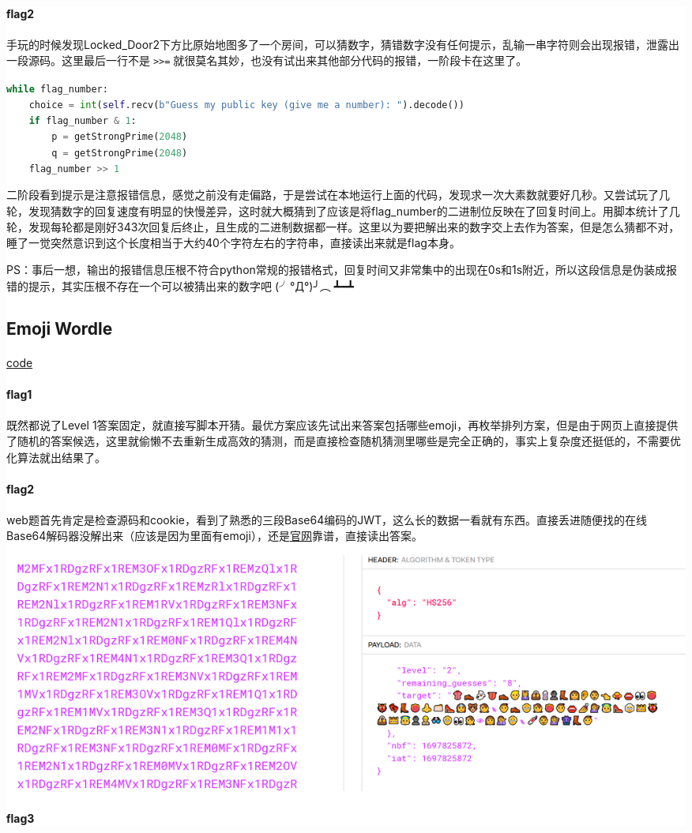 #### flag2

手玩的时候发现Locked_Door2下方比原始地图多了一个房间，可以猜数字，猜错数字没有任何提示，乱输一串字符则会出现报错，泄露出一段源码。这里最后一行不是 `>>=` 就很莫名其妙，也没有试出来其他部分代码的报错，一阶段卡在这里了。

```python
while flag_number:
    choice = int(self.recv(b"Guess my public key (give me a number): ").decode())
    if flag_number & 1:
        p = getStrongPrime(2048)
        q = getStrongPrime(2048)
    flag_number >> 1
```

二阶段看到提示是注意报错信息，感觉之前没有走偏路，于是尝试在本地运行上面的代码，发现求一次大素数就要好几秒。又尝试玩了几轮，发现猜数字的回复速度有明显的快慢差异，这时就大概猜到了应该是将flag_number的二进制位反映在了回复时间上。用脚本统计了几轮，发现每轮都是刚好343次回复后终止，且生成的二进制数据都一样。这里以为要把解出来的数字交上去作为答案，但是怎么猜都不对，睡了一觉突然意识到这个长度相当于大约40个字符左右的字符串，直接读出来就是flag本身。

PS：事后一想，输出的报错信息压根不符合python常规的报错格式，回复时间又非常集中的出现在0s和1s附近，所以这段信息是伪装成报错的提示，其实压根不存在一个可以被猜出来的数字吧 (╯°Д°)╯︵ ┻━┻



## Emoji Wordle
[code](codes/wordle.ipynb)

#### flag1

既然都说了Level 1答案固定，就直接写脚本开猜。最优方案应该先试出来答案包括哪些emoji，再枚举排列方案，但是由于网页上直接提供了随机的答案候选，这里就偷懒不去重新生成高效的猜测，而是直接检查随机猜测里哪些是完全正确的，事实上复杂度还挺低的，不需要优化算法就出结果了。

#### flag2

web题首先肯定是检查源码和cookie，看到了熟悉的三段Base64编码的JWT，这么长的数据一看就有东西。直接丢进随便找的在线Base64解码器没解出来（应该是因为里面有emoji），还是[官网](https://jwt.io/)靠谱，直接读出答案。

![image-20231021025513101](img/jwt.png)

#### flag3

